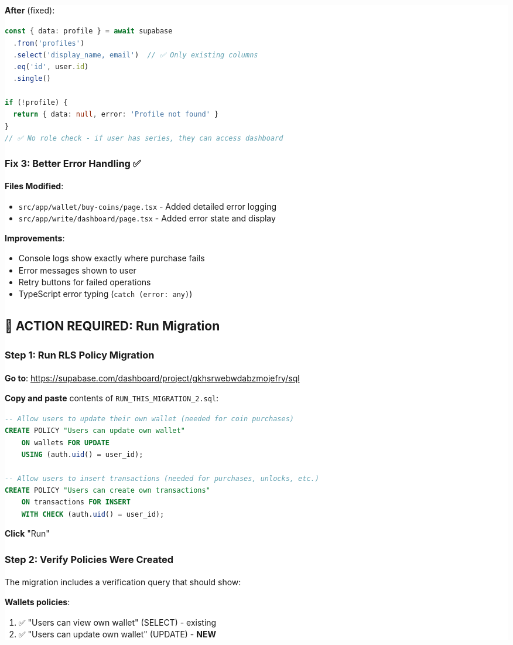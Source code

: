 **After** (fixed):
```typescript
const { data: profile } = await supabase
  .from('profiles')
  .select('display_name, email')  // ✅ Only existing columns
  .eq('id', user.id)
  .single()

if (!profile) {
  return { data: null, error: 'Profile not found' }
}
// ✅ No role check - if user has series, they can access dashboard
```

### Fix 3: Better Error Handling ✅

**Files Modified**:
- `src/app/wallet/buy-coins/page.tsx` - Added detailed error logging
- `src/app/write/dashboard/page.tsx` - Added error state and display

**Improvements**:
- Console logs show exactly where purchase fails
- Error messages shown to user
- Retry buttons for failed operations
- TypeScript error typing (`catch (error: any)`)

## 🚨 ACTION REQUIRED: Run Migration

### Step 1: Run RLS Policy Migration

**Go to**: https://supabase.com/dashboard/project/gkhsrwebwdabzmojefry/sql

**Copy and paste** contents of `RUN_THIS_MIGRATION_2.sql`:

```sql
-- Allow users to update their own wallet (needed for coin purchases)
CREATE POLICY "Users can update own wallet"
    ON wallets FOR UPDATE
    USING (auth.uid() = user_id);

-- Allow users to insert transactions (needed for purchases, unlocks, etc.)
CREATE POLICY "Users can create own transactions"
    ON transactions FOR INSERT
    WITH CHECK (auth.uid() = user_id);
```

**Click** "Run"

### Step 2: Verify Policies Were Created

The migration includes a verification query that should show:

**Wallets policies**:
1. ✅ "Users can view own wallet" (SELECT) - existing
2. ✅ "Users can update own wallet" (UPDATE) - **NEW**
